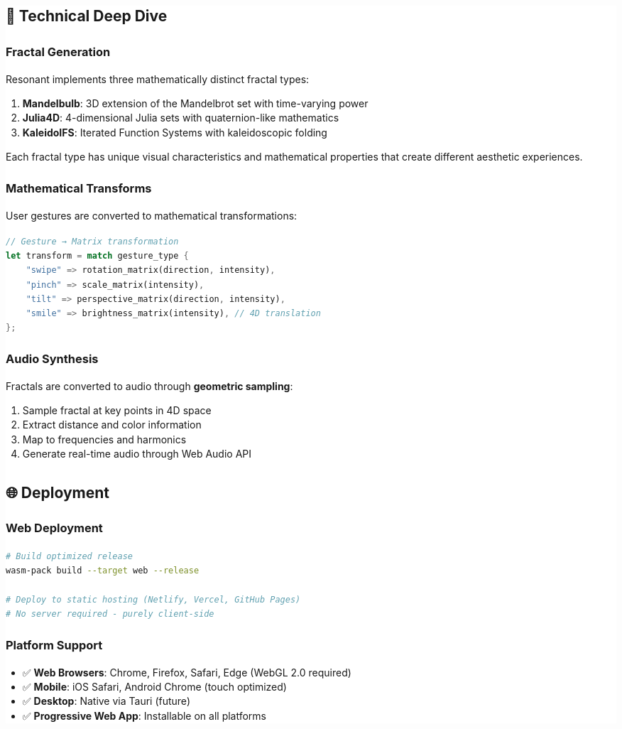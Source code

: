 ```
```

## 🔬 Technical Deep Dive

### Fractal Generation

Resonant implements three mathematically distinct fractal types:

1. **Mandelbulb**: 3D extension of the Mandelbrot set with time-varying power
2. **Julia4D**: 4-dimensional Julia sets with quaternion-like mathematics
3. **KaleidoIFS**: Iterated Function Systems with kaleidoscopic folding

Each fractal type has unique visual characteristics and mathematical properties that create different aesthetic experiences.

### Mathematical Transforms

User gestures are converted to mathematical transformations:

```rust
// Gesture → Matrix transformation
let transform = match gesture_type {
    "swipe" => rotation_matrix(direction, intensity),
    "pinch" => scale_matrix(intensity),
    "tilt" => perspective_matrix(direction, intensity),
    "smile" => brightness_matrix(intensity), // 4D translation
};
```

### Audio Synthesis

Fractals are converted to audio through **geometric sampling**:

1. Sample fractal at key points in 4D space
2. Extract distance and color information
3. Map to frequencies and harmonics
4. Generate real-time audio through Web Audio API

## 🌐 Deployment

### Web Deployment
```bash
# Build optimized release
wasm-pack build --target web --release

# Deploy to static hosting (Netlify, Vercel, GitHub Pages)
# No server required - purely client-side
```

### Platform Support

- ✅ **Web Browsers**: Chrome, Firefox, Safari, Edge (WebGL 2.0 required)
- ✅ **Mobile**: iOS Safari, Android Chrome (touch optimized)
- ✅ **Desktop**: Native via Tauri (future)
- ✅ **Progressive Web App**: Installable on all platforms
